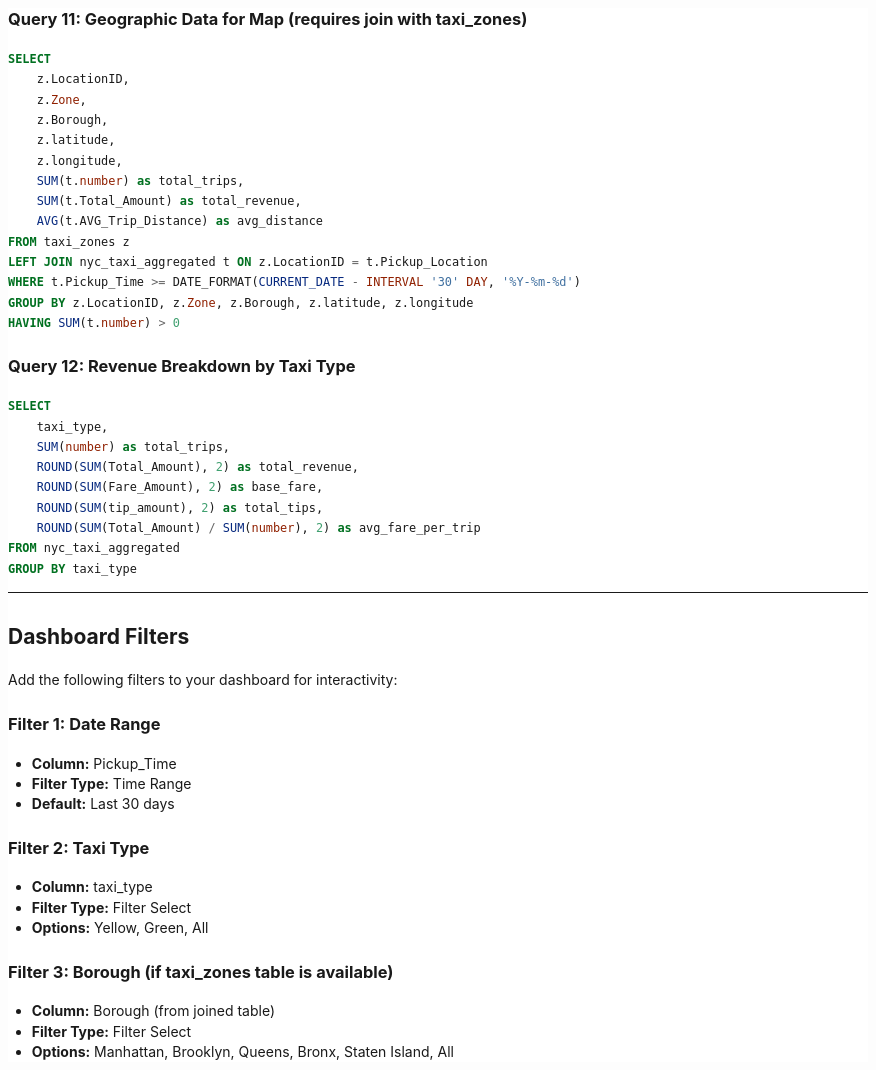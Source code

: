 ### Query 11: Geographic Data for Map (requires join with taxi_zones)
```sql
SELECT 
    z.LocationID,
    z.Zone,
    z.Borough,
    z.latitude,
    z.longitude,
    SUM(t.number) as total_trips,
    SUM(t.Total_Amount) as total_revenue,
    AVG(t.AVG_Trip_Distance) as avg_distance
FROM taxi_zones z
LEFT JOIN nyc_taxi_aggregated t ON z.LocationID = t.Pickup_Location
WHERE t.Pickup_Time >= DATE_FORMAT(CURRENT_DATE - INTERVAL '30' DAY, '%Y-%m-%d')
GROUP BY z.LocationID, z.Zone, z.Borough, z.latitude, z.longitude
HAVING SUM(t.number) > 0
```

### Query 12: Revenue Breakdown by Taxi Type
```sql
SELECT 
    taxi_type,
    SUM(number) as total_trips,
    ROUND(SUM(Total_Amount), 2) as total_revenue,
    ROUND(SUM(Fare_Amount), 2) as base_fare,
    ROUND(SUM(tip_amount), 2) as total_tips,
    ROUND(SUM(Total_Amount) / SUM(number), 2) as avg_fare_per_trip
FROM nyc_taxi_aggregated
GROUP BY taxi_type
```

---

## Dashboard Filters

Add the following filters to your dashboard for interactivity:

### Filter 1: Date Range
- **Column:** Pickup_Time
- **Filter Type:** Time Range
- **Default:** Last 30 days

### Filter 2: Taxi Type
- **Column:** taxi_type
- **Filter Type:** Filter Select
- **Options:** Yellow, Green, All

### Filter 3: Borough (if taxi_zones table is available)
- **Column:** Borough (from joined table)
- **Filter Type:** Filter Select
- **Options:** Manhattan, Brooklyn, Queens, Bronx, Staten Island, All
